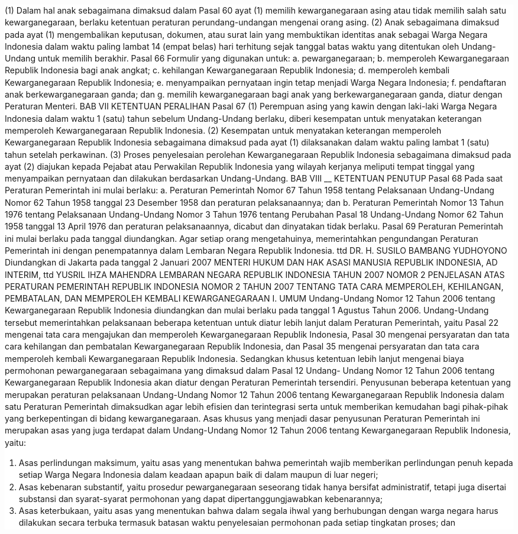 (1) Dalam hal anak sebagaimana dimaksud dalam Pasal 60 ayat (1) memilih kewarganegaraan asing atau tidak memilih salah satu kewarganegaraan, berlaku ketentuan peraturan perundang-undangan mengenai orang asing.
(2) Anak sebagaimana dimaksud pada ayat (1) mengembalikan keputusan, dokumen, atau surat lain yang membuktikan identitas anak sebagai Warga Negara Indonesia dalam waktu paling lambat 14 (empat belas) hari terhitung sejak tanggal batas waktu yang ditentukan oleh Undang-Undang untuk memilih berakhir.
Pasal 66
Formulir yang digunakan untuk:
a. pewarganegaraan;
b. memperoleh Kewarganegaraan Republik Indonesia bagi anak angkat;
c. kehilangan Kewarganegaraan Republik Indonesia;
d. memperoleh kembali Kewarganegaraan Republik Indonesia;
e. menyampaikan pernyataan ingin tetap menjadi Warga Negara Indonesia;
f. pendaftaran anak berkewarganegaraan ganda; dan
g. memilih kewarganegaraan bagi anak yang berkewarganegaraan ganda, diatur dengan Peraturan Menteri.
BAB VII KETENTUAN PERALIHAN
Pasal 67
(1) Perempuan asing yang kawin dengan laki-laki Warga Negara Indonesia dalam waktu 1 (satu) tahun sebelum Undang-Undang berlaku, diberi kesempatan untuk menyatakan keterangan memperoleh Kewarganegaraan Republik Indonesia.
(2) Kesempatan untuk menyatakan keterangan memperoleh Kewarganegaraan Republik Indonesia sebagaimana dimaksud pada ayat (1) dilaksanakan dalam waktu paling lambat 1 (satu) tahun setelah perkawinan.
(3) Proses penyelesaian perolehan Kewarganegaraan Republik Indonesia sebagaimana dimaksud pada ayat (2) diajukan kepada Pejabat atau Perwakilan Republik Indonesia yang wilayah kerjanya meliputi tempat tinggal yang menyampaikan pernyataan dan dilakukan berdasarkan Undang-Undang. BAB VIII __ KETENTUAN PENUTUP
Pasal 68
Pada saat Peraturan Pemerintah ini mulai berlaku:
a. Peraturan Pemerintah Nomor 67 Tahun 1958 tentang Pelaksanaan Undang-Undang Nomor 62 Tahun 1958 tanggal 23 Desember 1958 dan peraturan pelaksanaannya; dan
b. Peraturan Pemerintah Nomor 13 Tahun 1976 tentang Pelaksanaan Undang-Undang Nomor 3 Tahun 1976 tentang Perubahan Pasal 18 Undang-Undang Nomor 62 Tahun 1958 tanggal 13 April 1976 dan peraturan pelaksanaannya, dicabut dan dinyatakan tidak berlaku.
Pasal 69
Peraturan Pemerintah ini mulai berlaku pada tanggal diundangkan.
Agar setiap orang mengetahuinya, memerintahkan pengundangan Peraturan Pemerintah ini dengan penempatannya dalam Lembaran Negara Republik Indonesia. ttd DR. H. SUSILO BAMBANG YUDHOYONO Diundangkan di Jakarta pada tanggal 2 Januari 2007 MENTERI HUKUM DAN HAK ASASI MANUSIA REPUBLIK INDONESIA, AD INTERIM, ttd YUSRIL IHZA MAHENDRA LEMBARAN NEGARA REPUBLIK INDONESIA TAHUN 2007 NOMOR 2 PENJELASAN ATAS PERATURAN PEMERINTAH REPUBLIK INDONESIA NOMOR 2 TAHUN 2007 TENTANG TATA CARA MEMPEROLEH, KEHILANGAN, PEMBATALAN, DAN MEMPEROLEH KEMBALI KEWARGANEGARAAN I. UMUM Undang-Undang Nomor 12 Tahun 2006 tentang Kewarganegaraan Republik Indonesia diundangkan dan mulai berlaku pada tanggal 1 Agustus Tahun 2006. Undang-Undang tersebut memerintahkan pelaksanaan beberapa ketentuan untuk diatur lebih lanjut dalam Peraturan Pemerintah, yaitu Pasal 22 mengenai tata cara mengajukan dan memperoleh Kewarganegaraan Republik Indonesia, Pasal 30 mengenai persyaratan dan tata cara kehilangan dan pembatalan Kewarganegaraan Republik Indonesia, dan Pasal 35 mengenai persyaratan dan tata cara memperoleh kembali Kewarganegaraan Republik Indonesia. Sedangkan khusus ketentuan lebih lanjut mengenai biaya permohonan pewarganegaraan sebagaimana yang dimaksud dalam Pasal 12 Undang- Undang Nomor 12 Tahun 2006 tentang Kewarganegaraan Republik Indonesia akan diatur dengan Peraturan Pemerintah tersendiri. Penyusunan beberapa ketentuan yang merupakan peraturan pelaksanaan Undang-Undang Nomor 12 Tahun 2006 tentang Kewarganegaraan Republik Indonesia dalam satu Peraturan Pemerintah dimaksudkan agar lebih efisien dan terintegrasi serta untuk memberikan kemudahan bagi pihak-pihak yang berkepentingan di bidang kewarganegaraan. Asas khusus yang menjadi dasar penyusunan Peraturan Pemerintah ini merupakan asas yang juga terdapat dalam Undang-Undang Nomor 12 Tahun 2006 tentang Kewarganegaraan Republik Indonesia, yaitu:
1. Asas perlindungan maksimum, yaitu asas yang menentukan bahwa pemerintah wajib memberikan perlindungan penuh kepada setiap Warga Negara Indonesia dalam keadaan apapun baik di dalam maupun di luar negeri;
2. Asas kebenaran substantif, yaitu prosedur pewarganegaraan seseorang tidak hanya bersifat administratif, tetapi juga disertai substansi dan syarat-syarat permohonan yang dapat dipertanggungjawabkan kebenarannya;
3. Asas keterbukaan, yaitu asas yang menentukan bahwa dalam segala ihwal yang berhubungan dengan warga negara harus dilakukan secara terbuka termasuk batasan waktu penyelesaian permohonan pada setiap tingkatan proses; dan